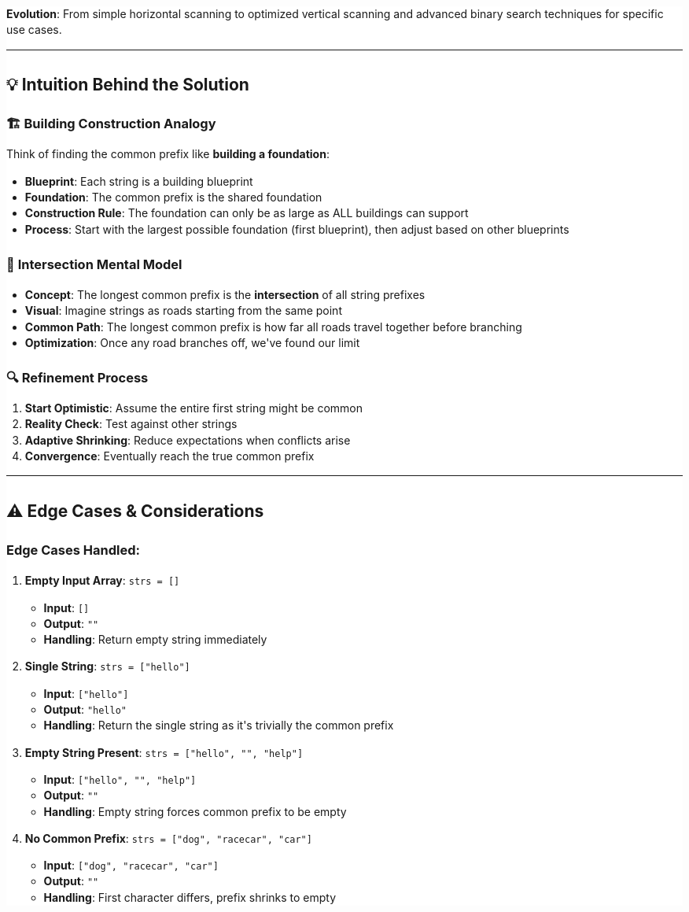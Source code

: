 **Evolution**: From simple horizontal scanning to optimized vertical scanning and advanced binary search techniques for specific use cases.

---

## 💡 Intuition Behind the Solution

### 🏗️ **Building Construction Analogy**
Think of finding the common prefix like **building a foundation**:
- **Blueprint**: Each string is a building blueprint
- **Foundation**: The common prefix is the shared foundation
- **Construction Rule**: The foundation can only be as large as ALL buildings can support
- **Process**: Start with the largest possible foundation (first blueprint), then adjust based on other blueprints

### 🎯 **Intersection Mental Model**
- **Concept**: The longest common prefix is the **intersection** of all string prefixes
- **Visual**: Imagine strings as roads starting from the same point
- **Common Path**: The longest common prefix is how far all roads travel together before branching
- **Optimization**: Once any road branches off, we've found our limit

### 🔍 **Refinement Process**
1. **Start Optimistic**: Assume the entire first string might be common
2. **Reality Check**: Test against other strings
3. **Adaptive Shrinking**: Reduce expectations when conflicts arise
4. **Convergence**: Eventually reach the true common prefix

---

## ⚠️ Edge Cases & Considerations

### Edge Cases Handled:

1. **Empty Input Array**: `strs = []`
   - **Input**: `[]`
   - **Output**: `""`
   - **Handling**: Return empty string immediately

2. **Single String**: `strs = ["hello"]`
   - **Input**: `["hello"]`
   - **Output**: `"hello"`
   - **Handling**: Return the single string as it's trivially the common prefix

3. **Empty String Present**: `strs = ["hello", "", "help"]`
   - **Input**: `["hello", "", "help"]`
   - **Output**: `""`
   - **Handling**: Empty string forces common prefix to be empty

4. **No Common Prefix**: `strs = ["dog", "racecar", "car"]`
   - **Input**: `["dog", "racecar", "car"]`
   - **Output**: `""`
   - **Handling**: First character differs, prefix shrinks to empty
